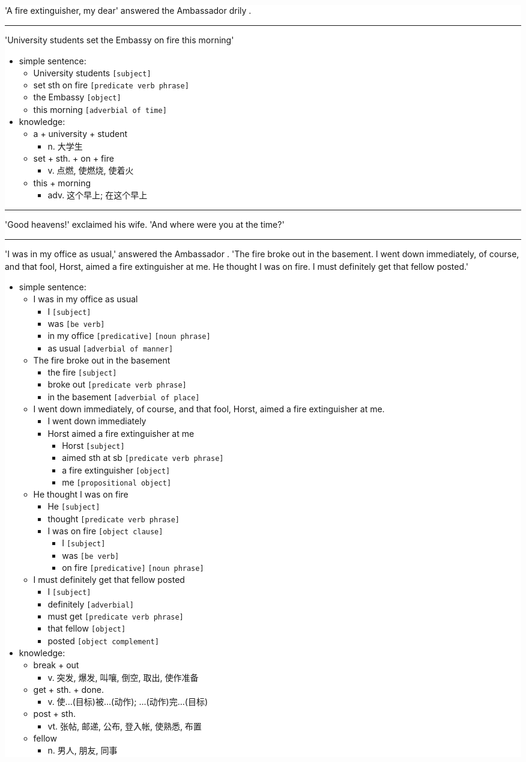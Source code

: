 'A fire extinguisher, my dear' answered the Ambassador drily .
  
---

'University students set the Embassy on fire this morning'
- simple sentence: 
    - University students `[subject]`
    - set sth on fire `[predicate verb phrase]`
    - the Embassy `[object]`
    - this morning `[adverbial of time]`
- knowledge:
    - a + university + student
        - n. 大学生
    - set + sth. + on + fire
        - v. 点燃, 使燃烧, 使着火
    - this + morning
        - adv. 这个早上; 在这个早上
---

'Good heavens!' exclaimed his wife. 'And where were you at the time?'
  
---

'I was in my office as usual,' answered the Ambassador . 'The fire broke out in the basement. I went down immediately, of course, and that fool, Horst, aimed a fire extinguisher at me. He thought I was on fire. I must definitely get that fellow posted.'
- simple sentence: 
    - I was in my office as usual
        - I `[subject]`
        - was `[be verb]`
        - in my office `[predicative]` `[noun phrase]`
        - as usual `[adverbial of manner]`
    - The fire broke out in the basement
        - the fire `[subject]`
        - broke out `[predicate verb phrase]`
        - in the basement `[adverbial of place]`
    - I went down immediately, of course, and that fool, Horst, aimed a fire extinguisher at me. 
        - I went down immediately 
        - Horst aimed a fire extinguisher at me
            - Horst `[subject]`
            - aimed sth at sb `[predicate verb phrase]`
            - a fire extinguisher `[object]`
            - me `[propositional object]`
    - He thought I was on fire
        - He `[subject]`
        - thought `[predicate verb phrase]` 
        - I was on fire `[object clause]`
            - I `[subject]`
            - was `[be verb]`
            - on fire `[predicative]` `[noun phrase]`
    - I must definitely get that fellow posted
        - I `[subject]`
        - definitely `[adverbial]`
        - must get `[predicate verb phrase]`
        - that fellow `[object]`
        - posted `[object complement]`
- knowledge:
    - break + out
        - v. 突发, 爆发, 叫嚷, 倒空, 取出, 使作准备
    - get + sth. + done.
        - v. 使...(目标)被...(动作); ...(动作)完...(目标)
    - post + sth.
        - vt. 张帖, 邮递, 公布, 登入帐, 使熟悉, 布置
    - fellow
        - n. 男人, 朋友, 同事
  
